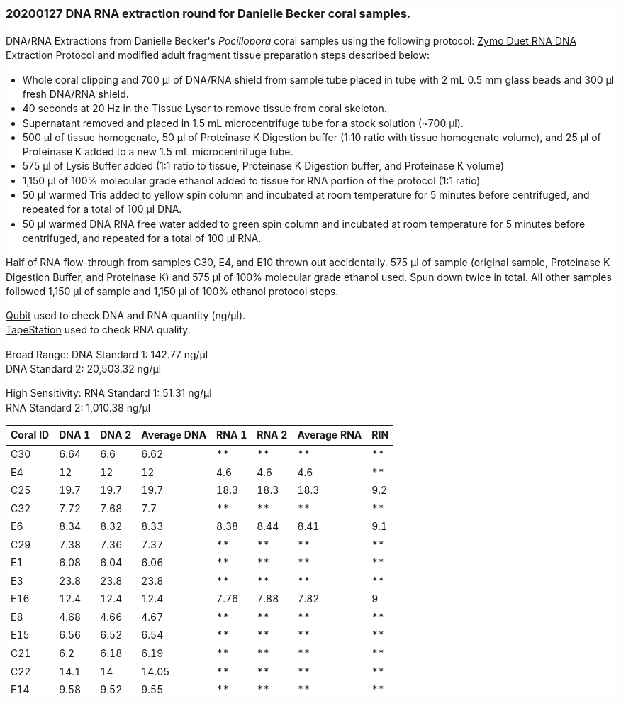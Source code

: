 ### 20200127 DNA RNA extraction round for Danielle Becker coral samples.

DNA/RNA Extractions from Danielle Becker's *Pocillopora* coral samples using the following protocol: [Zymo Duet RNA DNA Extraction Protocol](https://github.com/emmastrand/EmmaStrand_Notebook/blob/master/_posts/2019-05-31-Zymo-Duet-RNA-DNA-Extraction-Protocol.md) and modified adult fragment tissue preparation steps described below:  
- Whole coral clipping and 700 μl of DNA/RNA shield from sample tube placed in tube with 2 mL 0.5 mm glass beads and 300 μl fresh DNA/RNA shield.  
- 40 seconds at 20 Hz in the Tissue Lyser to remove tissue from coral skeleton.  
- Supernatant removed and placed in 1.5 mL microcentrifuge tube for a stock solution (~700 μl).  
- 500 μl of tissue homogenate, 50 μl of Proteinase K Digestion buffer (1:10 ratio with tissue homogenate volume), and 25 μl of Proteinase K added to a new 1.5 mL microcentrifuge tube.  
- 575 μl of Lysis Buffer added (1:1 ratio to tissue, Proteinase K Digestion buffer, and Proteinase K volume)  
- 1,150 μl of 100% molecular grade ethanol added to tissue for RNA portion of the protocol (1:1 ratio)  
- 50 μl warmed Tris added to yellow spin column and incubated at room temperature for 5 minutes before centrifuged, and repeated for a total of 100 μl DNA.  
- 50 μl warmed DNA RNA free water added to green spin column and incubated at room temperature for 5 minutes before centrifuged, and repeated for a total of 100 μl RNA.  

Half of RNA flow-through from samples C30, E4, and E10 thrown out accidentally. 575 μl of sample (original sample, Proteinase K Digestion Buffer, and Proteinase K) and 575 μl of 100% molecular grade ethanol used. Spun down twice in total. All other samples followed 1,150 μl of sample and 1,150 μl of 100% ethanol protocol steps.  

[Qubit](https://github.com/emmastrand/EmmaStrand_Notebook/blob/master/_posts/2019-05-31-Qubit-Protocol.md) used to check DNA and RNA quantity (ng/μl).  
[TapeStation](https://github.com/emmastrand/EmmaStrand_Notebook/blob/master/_posts/2019-05-31-TapeStation-Protocol.md) used to check RNA quality.

Broad Range:
DNA Standard 1: 142.77 ng/μl  
DNA Standard 2: 20,503.32 ng/μl  

High Sensitivity:
RNA Standard 1: 51.31 ng/μl  
RNA Standard 2: 1,010.38 ng/μl

| Coral ID | DNA 1 | DNA 2 | Average DNA | RNA 1 | RNA 2 | Average RNA | RIN |
|----------|-------|-------|-------------|-------|-------|-------------|-----|
| C30      | 6.64  | 6.6   | 6.62        | **    | **    | **          | **  |
| E4       | 12    | 12    | 12          | 4.6   | 4.6   | 4.6         | **  |
| C25      | 19.7  | 19.7  | 19.7        | 18.3  | 18.3  | 18.3        | 9.2 |
| C32      | 7.72  | 7.68  | 7.7         | **    | **    | **          | **  |
| E6       | 8.34  | 8.32  | 8.33        | 8.38  | 8.44  | 8.41        | 9.1 |
| C29      | 7.38  | 7.36  | 7.37        | **    | **    | **          | **  |
| E1       | 6.08  | 6.04  | 6.06        | **    | **    | **          | **  |
| E3       | 23.8  | 23.8  | 23.8        | **    | **    | **          | **  |
| E16      | 12.4  | 12.4  | 12.4        | 7.76  | 7.88  | 7.82        | 9   |
| E8       | 4.68  | 4.66  | 4.67        | **    | **    | **          | **  |
| E15      | 6.56  | 6.52  | 6.54        | **    | **    | **          | **  |
| C21      | 6.2   | 6.18  | 6.19        | **    | **    | **          | **  |
| C22      | 14.1  | 14    | 14.05       | **    | **    | **          | **  |
| E14      | 9.58  | 9.52  | 9.55        | **    | **    | **          | **  |